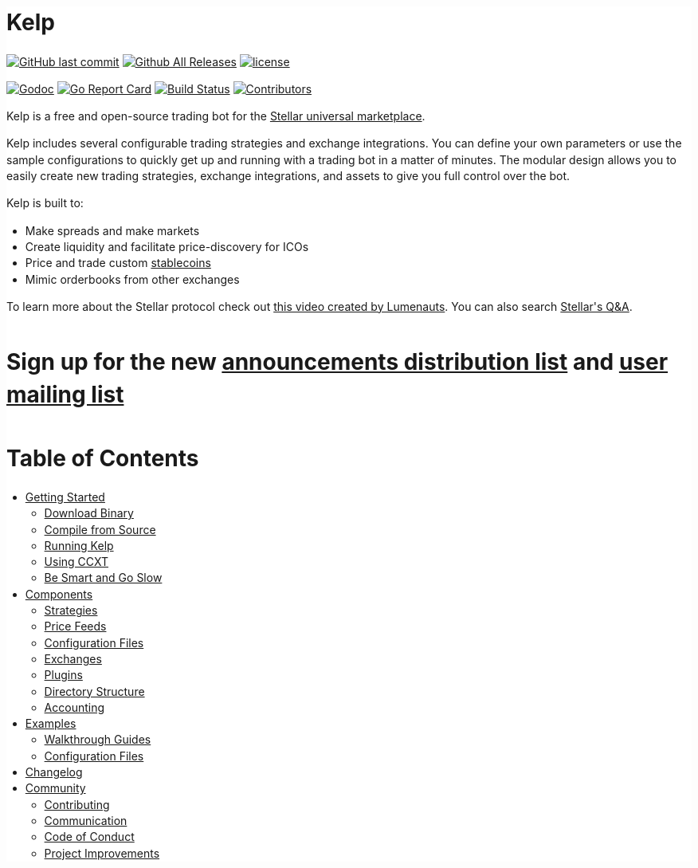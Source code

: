 # Kelp

[![GitHub last commit](https://img.shields.io/github/last-commit/stellar/kelp.svg?style=for-the-badge)][github-last-commit]
[![Github All Releases](https://img.shields.io/github/downloads/stellar/kelp/total.svg?style=for-the-badge)][github-releases]
[![license](https://img.shields.io/badge/License-Apache%202.0-blue.svg?style=for-the-badge&longCache=true)][license-apache]

[![Godoc](https://godoc.org/github.com/stellar/kelp?status.svg)](https://godoc.org/github.com/stellar/kelp)
[![Go Report Card](https://goreportcard.com/badge/github.com/stellar/kelp)](https://goreportcard.com/report/github.com/stellar/kelp)
[![Build Status](https://travis-ci.com/stellar/kelp.svg?branch=master)](https://travis-ci.com/stellar/kelp)
[![Contributors](https://img.shields.io/github/contributors/stellar/kelp.svg)](https://github.com/stellar/kelp/graphs/contributors)

Kelp is a free and open-source trading bot for the [Stellar universal marketplace][stellarx].

Kelp includes several configurable trading strategies and exchange integrations. You can define your own parameters or use the sample configurations to quickly get up and running with a trading bot in a matter of minutes. The modular design allows you to easily create new trading strategies, exchange integrations, and assets to give you full control over the bot.

Kelp is built to:

- Make spreads and make markets
- Create liquidity and facilitate price-discovery for ICOs
- Price and trade custom [stablecoins][stablecoin]
- Mimic orderbooks from other exchanges

To learn more about the Stellar protocol check out [this video created by Lumenauts][sdex explainer video]. You can also search [Stellar's Q&A][stellar q&a].

# Sign up for the new [announcements distribution list][announcements-group] and [user mailing list][discussions-group]

# Table of Contents

   * [Getting Started](#getting-started)
      * [Download Binary](#download-binary)
      * [Compile from Source](#compile-from-source)
      * [Running Kelp](#running-kelp)
      * [Using CCXT](#using-ccxt)
      * [Be Smart and Go Slow](#be-smart-and-go-slow)
   * [Components](#components)
      * [Strategies](#strategies)
      * [Price Feeds](#price-feeds)
      * [Configuration Files](#configuration-files)
      * [Exchanges](#exchanges)
      * [Plugins](#plugins)
      * [Directory Structure](#directory-structure)
      * [Accounting](#accounting)
   * [Examples](#examples)
      * [Walkthrough Guides](#walkthrough-guides)
      * [Configuration Files](#configuration-files-1)
   * [Changelog](#changelog)
   * [Community](#community)
      * [Contributing](#contributing)
      * [Communication](#communication)
      * [Code of Conduct](#code-of-conduct)
      * [Project Improvements](#project-improvements)


[github-last-commit]: https://github.com/stellar/kelp/commit/HEAD
[github-releases]: https://github.com/stellar/kelp/releases
[license-apache]: https://opensource.org/licenses/Apache-2.0
[github-issues]: https://github.com/stellar/kelp/issues
[github-issues-closed]: https://github.com/stellar/kelp/issues?q=is%3Aissue+is%3Aclosed
[github-pulls]: https://github.com/stellar/kelp/pulls
[github-pulls-closed]: https://github.com/stellar/kelp/pulls?q=is%3Apr+is%3Aclosed
[stellarx]: https://www.stellarx.com
[stablecoin]: https://en.wikipedia.org/wiki/Stablecoin
[stellar q&a]: https://stellarx.zendesk.com/hc/en-us/sections/360001295034-Traders
[scooter video]: https://youtu.be/LStXAG5dwzA
[sdex]: https://www.stellar.org/developers/guides/concepts/exchange.html
[sdex explainer video]: https://www.youtube.com/watch?v=2L8-lrmzeWk
[bash]: https://en.wikipedia.org/wiki/Bash_(Unix_shell)
[golang-download]: https://golang.org/dl/
[golang-setup]: https://golang.org/doc/install#install
[glide-install]: https://github.com/Masterminds/glide#install
[spread]: https://en.wikipedia.org/wiki/Bid%E2%80%93ask_spread
[hedge]: https://en.wikipedia.org/wiki/Hedge_(finance)
[cmc]: https://coinmarketcap.com/
[fiat]: https://en.wikipedia.org/wiki/Fiat_money
[currencylayer]: https://currencylayer.com/
[ccxt]: https://github.com/ccxt/ccxt
[ccxt-rest]: https://github.com/franz-see/ccxt-rest
[docker]: https://www.docker.com/
[kraken]: https://www.kraken.com/
[stellar-downloader]: https://github.com/nikhilsaraf/stellar-downloader
[stackexchange]: https://stellar.stackexchange.com/
[cla]: https://goo.gl/forms/lkjJbvkPOO4zZFDp2
[announcements-group]: https://groups.google.com/forum/#!forum/kelp-announce
[discussions-group]: https://groups.google.com/forum/#!forum/kelp-talk
[github-bug-report]: https://github.com/stellar/kelp/issues/new?template=bug_report.md
[github-feature-request]: https://github.com/stellar/kelp/issues/new?template=feature_request.md
[github-new-issue]: https://github.com/stellar/kelp/issues/new